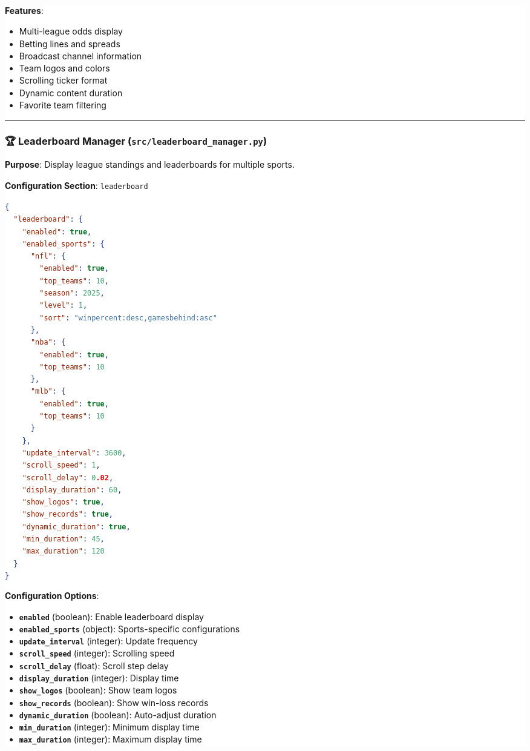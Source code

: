 **Features**:
- Multi-league odds display
- Betting lines and spreads
- Broadcast channel information
- Team logos and colors
- Scrolling ticker format
- Dynamic content duration
- Favorite team filtering

---

### 🏆 Leaderboard Manager (`src/leaderboard_manager.py`)

**Purpose**: Display league standings and leaderboards for multiple sports.

**Configuration Section**: `leaderboard`

```json
{
  "leaderboard": {
    "enabled": true,
    "enabled_sports": {
      "nfl": {
        "enabled": true,
        "top_teams": 10,
        "season": 2025,
        "level": 1,
        "sort": "winpercent:desc,gamesbehind:asc"
      },
      "nba": {
        "enabled": true,
        "top_teams": 10
      },
      "mlb": {
        "enabled": true,
        "top_teams": 10
      }
    },
    "update_interval": 3600,
    "scroll_speed": 1,
    "scroll_delay": 0.02,
    "display_duration": 60,
    "show_logos": true,
    "show_records": true,
    "dynamic_duration": true,
    "min_duration": 45,
    "max_duration": 120
  }
}
```

**Configuration Options**:
- **`enabled`** (boolean): Enable leaderboard display
- **`enabled_sports`** (object): Sports-specific configurations
- **`update_interval`** (integer): Update frequency
- **`scroll_speed`** (integer): Scrolling speed
- **`scroll_delay`** (float): Scroll step delay
- **`display_duration`** (integer): Display time
- **`show_logos`** (boolean): Show team logos
- **`show_records`** (boolean): Show win-loss records
- **`dynamic_duration`** (boolean): Auto-adjust duration
- **`min_duration`** (integer): Minimum display time
- **`max_duration`** (integer): Maximum display time
